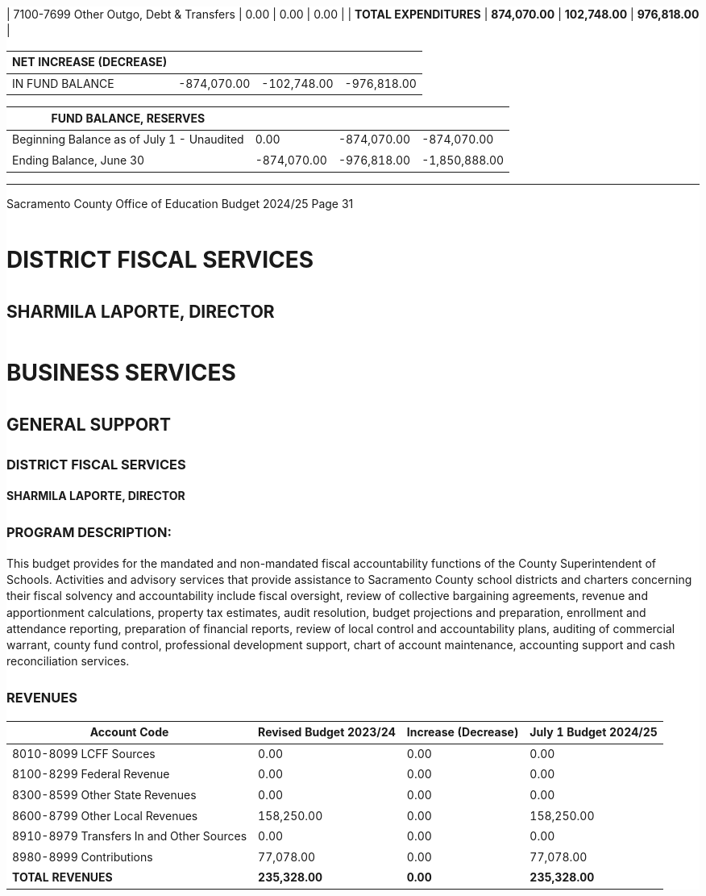 | 7100-7699 Other Outgo, Debt & Transfers    | 0.00                    | 0.00                | 0.00                   |
| **TOTAL EXPENDITURES**                    | **874,070.00**          | **102,748.00**      | **976,818.00**         |

| NET INCREASE (DECREASE)                    |                         |                     |                        |
|--------------------------------------------|-------------------------|---------------------|------------------------|
| IN FUND BALANCE                            | -874,070.00             | -102,748.00         | -976,818.00            |

| FUND BALANCE, RESERVES                     |                         |                     |                        |
|--------------------------------------------|-------------------------|---------------------|------------------------|
| Beginning Balance as of July 1 - Unaudited | 0.00                    | -874,070.00         | -874,070.00            |
| Ending Balance, June 30                    | -874,070.00             | -976,818.00         | -1,850,888.00          |

---

Sacramento County Office of Education Budget 2024/25 Page 31



# DISTRICT FISCAL SERVICES

## SHARMILA LAPORTE, DIRECTOR

# BUSINESS SERVICES

## GENERAL SUPPORT  
### DISTRICT FISCAL SERVICES  
**SHARMILA LAPORTE, DIRECTOR**

### PROGRAM DESCRIPTION:
This budget provides for the mandated and non-mandated fiscal accountability functions of the County Superintendent of Schools. Activities and advisory services that provide assistance to Sacramento County school districts and charters concerning their fiscal solvency and accountability include fiscal oversight, review of collective bargaining agreements, revenue and apportionment calculations, property tax estimates, audit resolution, budget projections and preparation, enrollment and attendance reporting, preparation of financial reports, review of local control and accountability plans, auditing of commercial warrant, county fund control, professional development support, chart of account maintenance, accounting support and cash reconciliation services.

### REVENUES
| Account Code | Revised Budget 2023/24 | Increase (Decrease) | July 1 Budget 2024/25 |
|--------------|-------------------------|---------------------|------------------------|
| 8010-8099 LCFF Sources | 0.00 | 0.00 | 0.00 |
| 8100-8299 Federal Revenue | 0.00 | 0.00 | 0.00 |
| 8300-8599 Other State Revenues | 0.00 | 0.00 | 0.00 |
| 8600-8799 Other Local Revenues | 158,250.00 | 0.00 | 158,250.00 |
| 8910-8979 Transfers In and Other Sources | 0.00 | 0.00 | 0.00 |
| 8980-8999 Contributions | 77,078.00 | 0.00 | 77,078.00 |
| **TOTAL REVENUES** | **235,328.00** | **0.00** | **235,328.00** |
